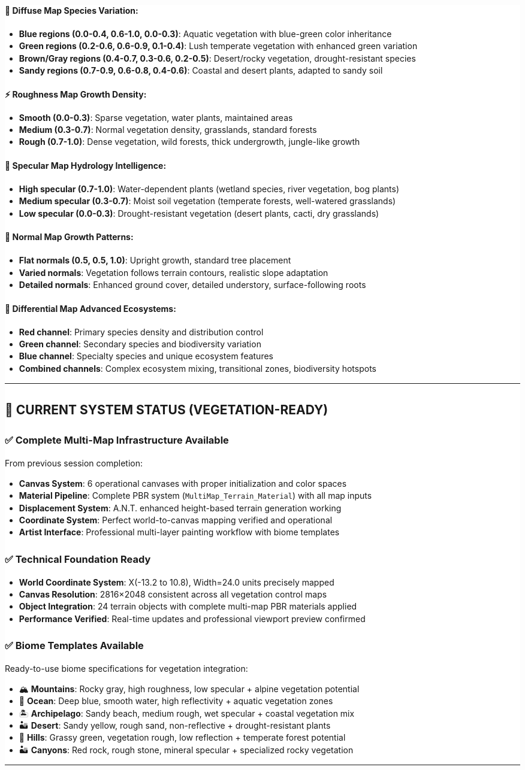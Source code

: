 #### **🎨 Diffuse Map Species Variation**:
- **Blue regions (0.0-0.4, 0.6-1.0, 0.0-0.3)**: Aquatic vegetation with blue-green color inheritance
- **Green regions (0.2-0.6, 0.6-0.9, 0.1-0.4)**: Lush temperate vegetation with enhanced green variation
- **Brown/Gray regions (0.4-0.7, 0.3-0.6, 0.2-0.5)**: Desert/rocky vegetation, drought-resistant species
- **Sandy regions (0.7-0.9, 0.6-0.8, 0.4-0.6)**: Coastal and desert plants, adapted to sandy soil

#### **⚡ Roughness Map Growth Density**:
- **Smooth (0.0-0.3)**: Sparse vegetation, water plants, maintained areas
- **Medium (0.3-0.7)**: Normal vegetation density, grasslands, standard forests
- **Rough (0.7-1.0)**: Dense vegetation, wild forests, thick undergrowth, jungle-like growth

#### **💎 Specular Map Hydrology Intelligence**:
- **High specular (0.7-1.0)**: Water-dependent plants (wetland species, river vegetation, bog plants)
- **Medium specular (0.3-0.7)**: Moist soil vegetation (temperate forests, well-watered grasslands)
- **Low specular (0.0-0.3)**: Drought-resistant vegetation (desert plants, cacti, dry grasslands)

#### **📐 Normal Map Growth Patterns**:
- **Flat normals (0.5, 0.5, 1.0)**: Upright growth, standard tree placement
- **Varied normals**: Vegetation follows terrain contours, realistic slope adaptation
- **Detailed normals**: Enhanced ground cover, detailed understory, surface-following roots

#### **🌟 Differential Map Advanced Ecosystems**:
- **Red channel**: Primary species density and distribution control
- **Green channel**: Secondary species and biodiversity variation
- **Blue channel**: Specialty species and unique ecosystem features
- **Combined channels**: Complex ecosystem mixing, transitional zones, biodiversity hotspots

---

## 🔧 CURRENT SYSTEM STATUS (VEGETATION-READY)

### **✅ Complete Multi-Map Infrastructure Available**
From previous session completion:
- **Canvas System**: 6 operational canvases with proper initialization and color spaces
- **Material Pipeline**: Complete PBR system (`MultiMap_Terrain_Material`) with all map inputs
- **Displacement System**: A.N.T. enhanced height-based terrain generation working
- **Coordinate System**: Perfect world-to-canvas mapping verified and operational
- **Artist Interface**: Professional multi-layer painting workflow with biome templates

### **✅ Technical Foundation Ready**
- **World Coordinate System**: X(-13.2 to 10.8), Width=24.0 units precisely mapped
- **Canvas Resolution**: 2816×2048 consistent across all vegetation control maps
- **Object Integration**: 24 terrain objects with complete multi-map PBR materials applied
- **Performance Verified**: Real-time updates and professional viewport preview confirmed

### **✅ Biome Templates Available**
Ready-to-use biome specifications for vegetation integration:
- 🏔️ **Mountains**: Rocky gray, high roughness, low specular + alpine vegetation potential
- 🌊 **Ocean**: Deep blue, smooth water, high reflectivity + aquatic vegetation zones
- 🏝️ **Archipelago**: Sandy beach, medium rough, wet specular + coastal vegetation mix
- 🏜️ **Desert**: Sandy yellow, rough sand, non-reflective + drought-resistant plants
- 🌱 **Hills**: Grassy green, vegetation rough, low reflection + temperate forest potential
- 🏜️ **Canyons**: Red rock, rough stone, mineral specular + specialized rocky vegetation

---
